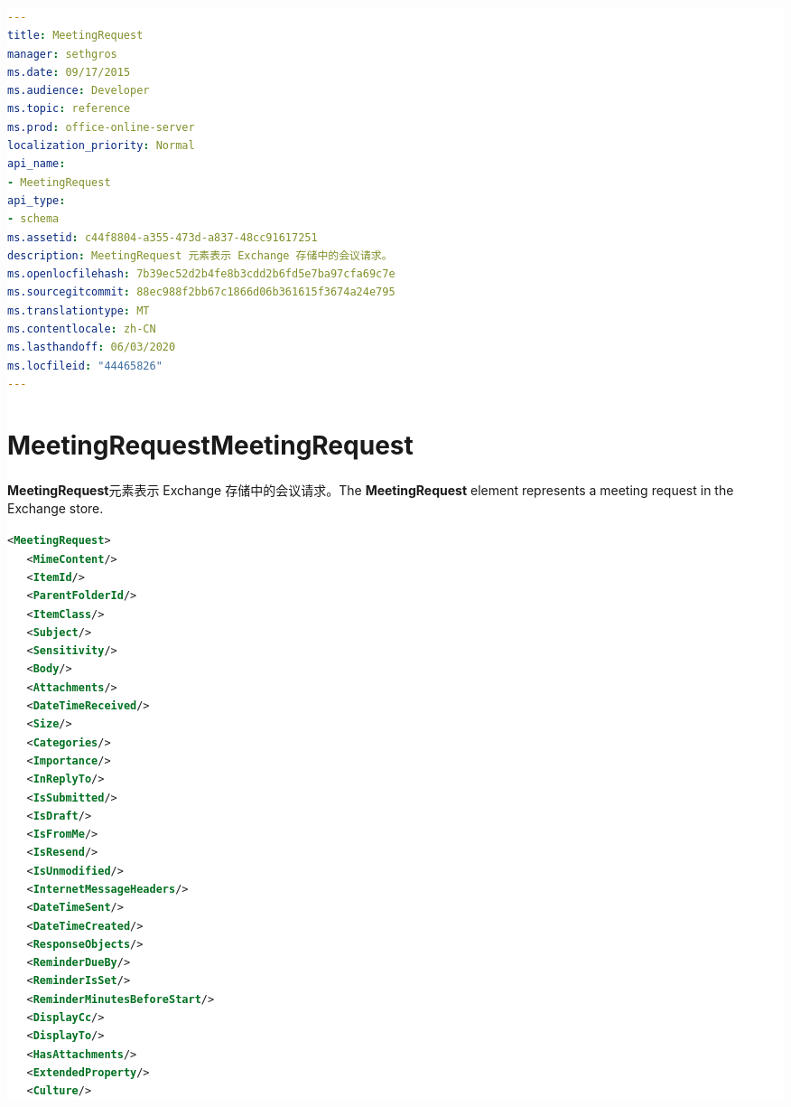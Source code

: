 ```yaml
---
title: MeetingRequest
manager: sethgros
ms.date: 09/17/2015
ms.audience: Developer
ms.topic: reference
ms.prod: office-online-server
localization_priority: Normal
api_name:
- MeetingRequest
api_type:
- schema
ms.assetid: c44f8804-a355-473d-a837-48cc91617251
description: MeetingRequest 元素表示 Exchange 存储中的会议请求。
ms.openlocfilehash: 7b39ec52d2b4fe8b3cdd2b6fd5e7ba97cfa69c7e
ms.sourcegitcommit: 88ec988f2bb67c1866d06b361615f3674a24e795
ms.translationtype: MT
ms.contentlocale: zh-CN
ms.lasthandoff: 06/03/2020
ms.locfileid: "44465826"
---
```

# <a name="meetingrequest"></a><span data-ttu-id="b9a95-103">MeetingRequest</span><span class="sxs-lookup"><span data-stu-id="b9a95-103">MeetingRequest</span></span>

<span data-ttu-id="b9a95-104">**MeetingRequest**元素表示 Exchange 存储中的会议请求。</span><span class="sxs-lookup"><span data-stu-id="b9a95-104">The **MeetingRequest** element represents a meeting request in the Exchange store.</span></span> 
  
```xml
<MeetingRequest>
   <MimeContent/>
   <ItemId/>
   <ParentFolderId/>
   <ItemClass/>
   <Subject/>
   <Sensitivity/>
   <Body/>
   <Attachments/>
   <DateTimeReceived/>
   <Size/>
   <Categories/>
   <Importance/>
   <InReplyTo/>
   <IsSubmitted/>
   <IsDraft/>
   <IsFromMe/>
   <IsResend/>
   <IsUnmodified/>
   <InternetMessageHeaders/>
   <DateTimeSent/>
   <DateTimeCreated/>
   <ResponseObjects/>
   <ReminderDueBy/>
   <ReminderIsSet/>
   <ReminderMinutesBeforeStart/>
   <DisplayCc/>
   <DisplayTo/>
   <HasAttachments/>
   <ExtendedProperty/>
   <Culture/>
```
